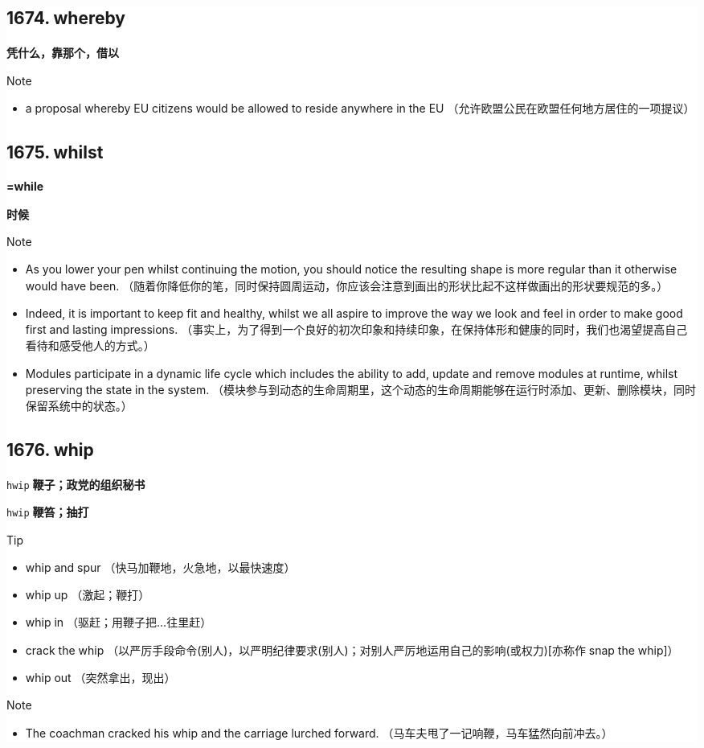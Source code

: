 ## 1674. whereby

**凭什么，靠那个，借以**

> [!NOTE]
>
> - a proposal whereby EU citizens would be allowed to reside anywhere in the EU （允许欧盟公民在欧盟任何地方居住的一项提议）
>

## 1675. whilst

**=while**

**时候**

> [!NOTE]
>
> - As you lower your pen whilst continuing the motion, you should notice the resulting shape is more regular than it otherwise would have been. （随着你降低你的笔，同时保持圆周运动，你应该会注意到画出的形状比起不这样做画出的形状要规范的多。）
>
> - Indeed, it is important to keep fit and healthy, whilst we all aspire to improve the way we look and feel in order to make good first and lasting impressions. （事实上，为了得到一个良好的初次印象和持续印象，在保持体形和健康的同时，我们也渴望提高自己看待和感受他人的方式。）
>
> - Modules participate in a dynamic life cycle which includes the ability to add, update and remove modules at runtime, whilst preserving the state in the system. （模块参与到动态的生命周期里，这个动态的生命周期能够在运行时添加、更新、删除模块，同时保留系统中的状态。）
>

## 1676. whip

`hwip`  **鞭子；政党的组织秘书**

`hwip`  **鞭笞；抽打**

> [!TIP]
>
> - whip and spur （快马加鞭地，火急地，以最快速度）
>
> - whip up （激起；鞭打）
>
> - whip in （驱赶；用鞭子把…往里赶）
>
> - crack the whip （以严厉手段命令(别人)，以严明纪律要求(别人)；对别人严厉地运用自己的影响(或权力)[亦称作 snap the whip]）
>
> - whip out （突然拿出，现出）
>

> [!NOTE]
>
> - The coachman cracked his whip and the carriage lurched forward. （马车夫甩了一记响鞭，马车猛然向前冲去。）
>
